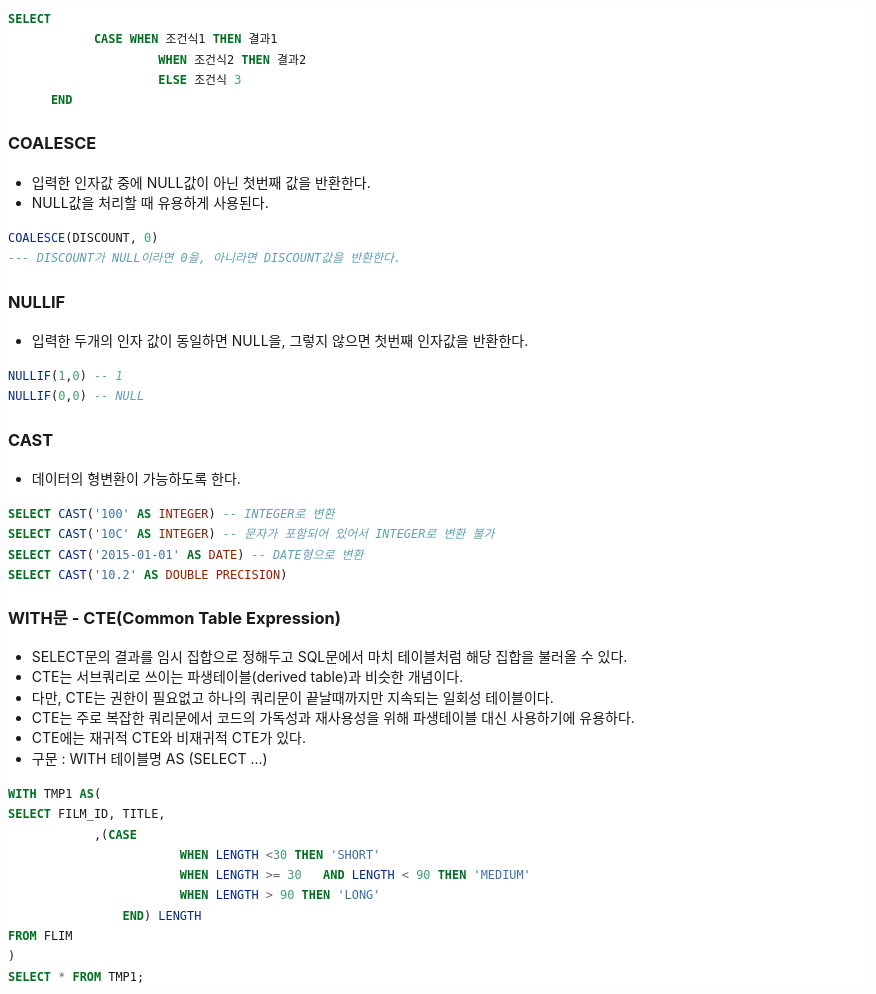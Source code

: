 ```sql
SELECT
			CASE WHEN 조건식1 THEN 결과1
					 WHEN 조건식2 THEN 결과2
					 ELSE 조건식 3
      END
```

### COALESCE

- 입력한 인자값 중에 NULL값이 아닌 첫번째 값을 반환한다.
- NULL값을 처리할 때 유용하게 사용된다.

```sql
COALESCE(DISCOUNT, 0)
--- DISCOUNT가 NULL이라면 0을, 아니라면 DISCOUNT값을 반환한다.
```

### NULLIF

- 입력한 두개의 인자 값이 동일하면 NULL을, 그렇지 않으면 첫번째 인자값을 반환한다.

```sql
NULLIF(1,0) -- 1
NULLIF(0,0) -- NULL
```

### CAST

- 데이터의 형변환이 가능하도록 한다.

```sql
SELECT CAST('100' AS INTEGER) -- INTEGER로 변환
SELECT CAST('10C' AS INTEGER) -- 문자가 포함되어 있어서 INTEGER로 변환 불가
SELECT CAST('2015-01-01' AS DATE) -- DATE형으로 변환
SELECT CAST('10.2' AS DOUBLE PRECISION)
```

### WITH문 - CTE(Common Table Expression)

- SELECT문의 결과를 임시 집합으로 정해두고 SQL문에서 마치 테이블처럼 해당 집합을 불러올 수 있다.
- CTE는 서브쿼리로 쓰이는 파생테이블(derived table)과 비슷한 개념이다.
- 다만, CTE는 권한이 필요없고 하나의 쿼리문이 끝날때까지만 지속되는 일회성 테이블이다.
- CTE는 주로 복잡한 쿼리문에서 코드의 가독성과 재사용성을 위해 파생테이블 대신 사용하기에 유용하다.
- CTE에는 재귀적 CTE와 비재귀적 CTE가 있다.
- 구문 : WITH 테이블명 AS (SELECT ...)

```sql
WITH TMP1 AS(
SELECT FILM_ID, TITLE, 
			,(CASE
						WHEN LENGTH <30 THEN 'SHORT'
						WHEN LENGTH >= 30	AND LENGTH < 90 THEN 'MEDIUM'
						WHEN LENGTH > 90 THEN 'LONG'
				END) LENGTH
FROM FLIM
)
SELECT * FROM TMP1; 
```
